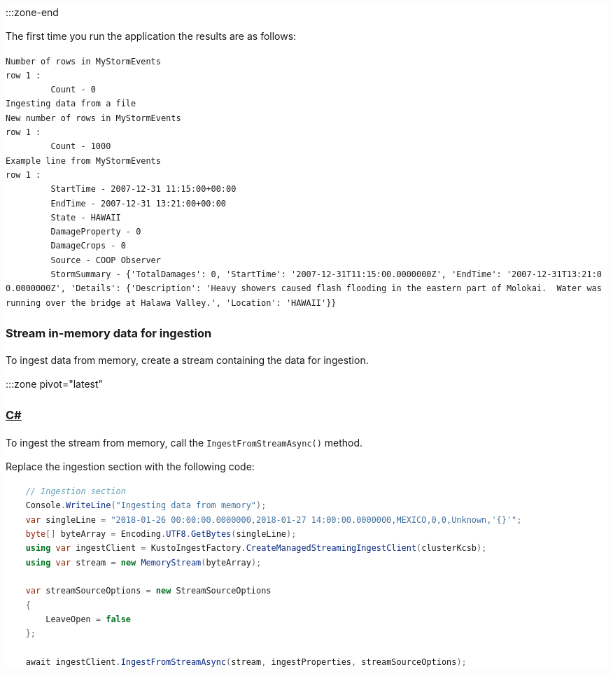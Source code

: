 
:::zone-end

The first time you run the application the results are as follows:

```plaintext
Number of rows in MyStormEvents
row 1 :
         Count - 0
Ingesting data from a file
New number of rows in MyStormEvents
row 1 :
         Count - 1000
Example line from MyStormEvents
row 1 :
         StartTime - 2007-12-31 11:15:00+00:00
         EndTime - 2007-12-31 13:21:00+00:00
         State - HAWAII
         DamageProperty - 0
         DamageCrops - 0
         Source - COOP Observer
         StormSummary - {'TotalDamages': 0, 'StartTime': '2007-12-31T11:15:00.0000000Z', 'EndTime': '2007-12-31T13:21:00.0000000Z', 'Details': {'Description': 'Heavy showers caused flash flooding in the eastern part of Molokai.  Water was running over the bridge at Halawa Valley.', 'Location': 'HAWAII'}}
```

### Stream in-memory data for ingestion

To ingest data from memory, create a stream containing the data for ingestion.

:::zone pivot="latest"
### [C#](#tab/c-sharp)

To ingest the stream from memory, call the `IngestFromStreamAsync()` method.

Replace the ingestion section with the following code:

```csharp
    // Ingestion section
    Console.WriteLine("Ingesting data from memory");
    var singleLine = "2018-01-26 00:00:00.0000000,2018-01-27 14:00:00.0000000,MEXICO,0,0,Unknown,'{}'";
    byte[] byteArray = Encoding.UTF8.GetBytes(singleLine);
    using var ingestClient = KustoIngestFactory.CreateManagedStreamingIngestClient(clusterKcsb);
    using var stream = new MemoryStream(byteArray);
    
    var streamSourceOptions = new StreamSourceOptions
    {
        LeaveOpen = false
    };
    
    await ingestClient.IngestFromStreamAsync(stream, ingestProperties, streamSourceOptions);
```
